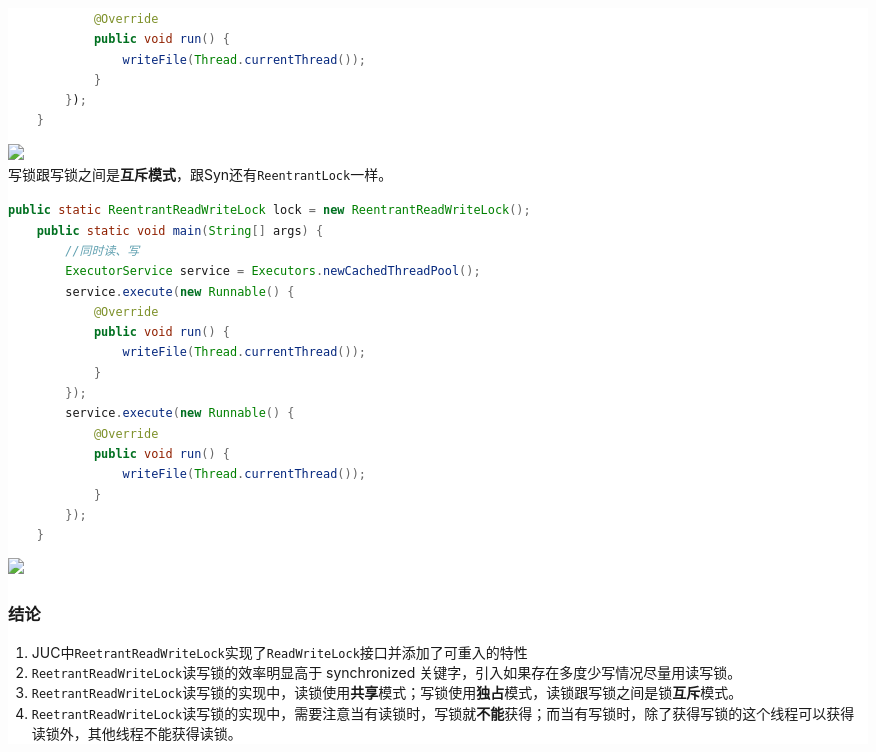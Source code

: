 ```java
            @Override
            public void run() {
                writeFile(Thread.currentThread());
            }
        });
    }
```
![](https://cdn.nlark.com/yuque/0/2022/png/396745/1670734588404-b6c3e123-c307-4d9f-a8f1-8024cd4160a2.png#averageHue=%23373737&clientId=ub396aabd-efa2-4&from=paste&id=ue13a7239&originHeight=390&originWidth=467&originalType=url&ratio=1&rotation=0&showTitle=false&status=done&style=none&taskId=ub4ce5582-8c89-4329-9fa2-4f37e8d4b21&title=)<br />写锁跟写锁之间是**互斥模式**，跟Syn还有`ReentrantLock`一样。
```java
public static ReentrantReadWriteLock lock = new ReentrantReadWriteLock();
    public static void main(String[] args) {
        //同时读、写
        ExecutorService service = Executors.newCachedThreadPool();
        service.execute(new Runnable() {
            @Override
            public void run() {
                writeFile(Thread.currentThread());
            }
        });
        service.execute(new Runnable() {
            @Override
            public void run() {
                writeFile(Thread.currentThread());
            }
        });
    }
```
![](https://cdn.nlark.com/yuque/0/2022/png/396745/1670734588416-8948f456-403e-4be2-be28-a328be51fcff.png#averageHue=%23383838&clientId=ub396aabd-efa2-4&from=paste&id=u7eeb608d&originHeight=343&originWidth=372&originalType=url&ratio=1&rotation=0&showTitle=false&status=done&style=none&taskId=ub352e7fd-dda9-441d-a1de-f24972f8bf4&title=)
<a name="Nf5yY"></a>
### 结论

1. JUC中`ReetrantReadWriteLock`实现了`ReadWriteLock`接口并添加了可重入的特性
2. `ReetrantReadWriteLock`读写锁的效率明显高于 synchronized 关键字，引入如果存在多度少写情况尽量用读写锁。
3. `ReetrantReadWriteLock`读写锁的实现中，读锁使用**共享**模式；写锁使用**独占**模式，读锁跟写锁之间是锁**互斥**模式。
4. `ReetrantReadWriteLock`读写锁的实现中，需要注意当有读锁时，写锁就**不能**获得；而当有写锁时，除了获得写锁的这个线程可以获得读锁外，其他线程不能获得读锁。
